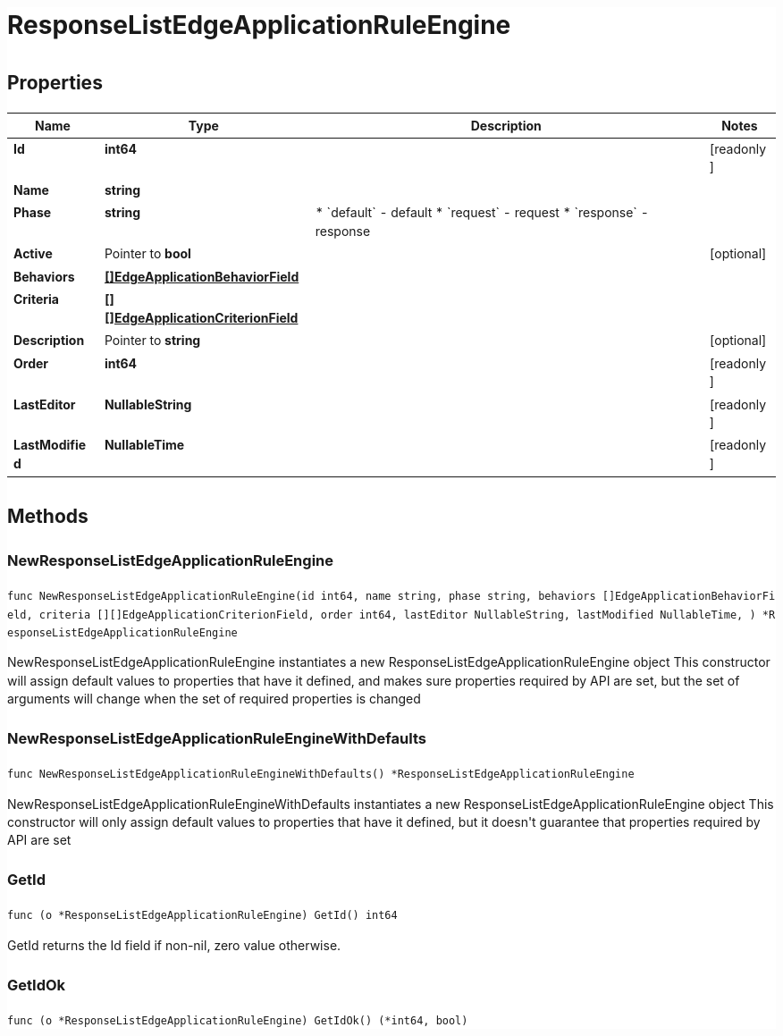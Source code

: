 # ResponseListEdgeApplicationRuleEngine

## Properties

Name | Type | Description | Notes
------------ | ------------- | ------------- | -------------
**Id** | **int64** |  | [readonly] 
**Name** | **string** |  | 
**Phase** | **string** | * &#x60;default&#x60; - default * &#x60;request&#x60; - request * &#x60;response&#x60; - response | 
**Active** | Pointer to **bool** |  | [optional] 
**Behaviors** | [**[]EdgeApplicationBehaviorField**](EdgeApplicationBehaviorField.md) |  | 
**Criteria** | [**[][]EdgeApplicationCriterionField**]([]EdgeApplicationCriterionField.md) |  | 
**Description** | Pointer to **string** |  | [optional] 
**Order** | **int64** |  | [readonly] 
**LastEditor** | **NullableString** |  | [readonly] 
**LastModified** | **NullableTime** |  | [readonly] 

## Methods

### NewResponseListEdgeApplicationRuleEngine

`func NewResponseListEdgeApplicationRuleEngine(id int64, name string, phase string, behaviors []EdgeApplicationBehaviorField, criteria [][]EdgeApplicationCriterionField, order int64, lastEditor NullableString, lastModified NullableTime, ) *ResponseListEdgeApplicationRuleEngine`

NewResponseListEdgeApplicationRuleEngine instantiates a new ResponseListEdgeApplicationRuleEngine object
This constructor will assign default values to properties that have it defined,
and makes sure properties required by API are set, but the set of arguments
will change when the set of required properties is changed

### NewResponseListEdgeApplicationRuleEngineWithDefaults

`func NewResponseListEdgeApplicationRuleEngineWithDefaults() *ResponseListEdgeApplicationRuleEngine`

NewResponseListEdgeApplicationRuleEngineWithDefaults instantiates a new ResponseListEdgeApplicationRuleEngine object
This constructor will only assign default values to properties that have it defined,
but it doesn't guarantee that properties required by API are set

### GetId

`func (o *ResponseListEdgeApplicationRuleEngine) GetId() int64`

GetId returns the Id field if non-nil, zero value otherwise.

### GetIdOk

`func (o *ResponseListEdgeApplicationRuleEngine) GetIdOk() (*int64, bool)`

